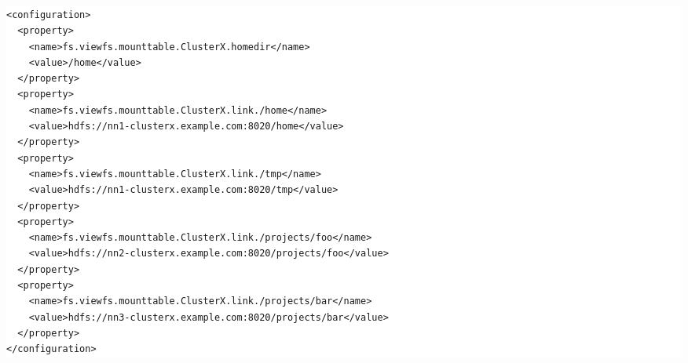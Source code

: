     
    <configuration>
      <property>
        <name>fs.viewfs.mounttable.ClusterX.homedir</name>
        <value>/home</value>
      </property>
      <property>
        <name>fs.viewfs.mounttable.ClusterX.link./home</name>
        <value>hdfs://nn1-clusterx.example.com:8020/home</value>
      </property>
      <property>
        <name>fs.viewfs.mounttable.ClusterX.link./tmp</name>
        <value>hdfs://nn1-clusterx.example.com:8020/tmp</value>
      </property>
      <property>
        <name>fs.viewfs.mounttable.ClusterX.link./projects/foo</name>
        <value>hdfs://nn2-clusterx.example.com:8020/projects/foo</value>
      </property>
      <property>
        <name>fs.viewfs.mounttable.ClusterX.link./projects/bar</name>
        <value>hdfs://nn3-clusterx.example.com:8020/projects/bar</value>
      </property>
    </configuration>
    
